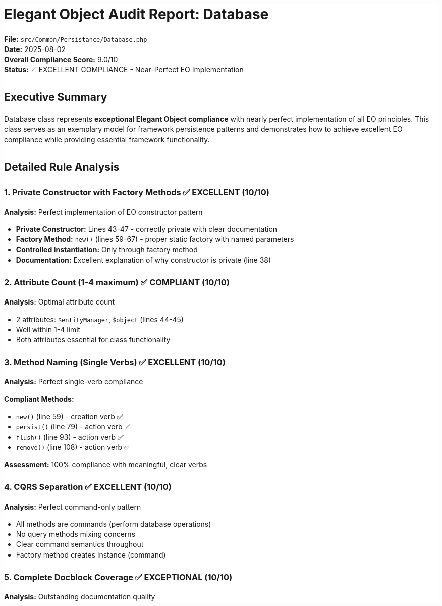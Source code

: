 # Elegant Object Audit Report: Database

**File:** `src/Common/Persistance/Database.php`  
**Date:** 2025-08-02  
**Overall Compliance Score:** 9.0/10  
**Status:** ✅ EXCELLENT COMPLIANCE - Near-Perfect EO Implementation

## Executive Summary

Database class represents **exceptional Elegant Object compliance** with nearly perfect implementation of all EO principles. This class serves as an exemplary model for framework persistence patterns and demonstrates how to achieve excellent EO compliance while providing essential framework functionality.

## Detailed Rule Analysis

### 1. Private Constructor with Factory Methods ✅ EXCELLENT (10/10)
**Analysis:** Perfect implementation of EO constructor pattern
- **Private Constructor:** Lines 43-47 - correctly private with clear documentation
- **Factory Method:** `new()` (lines 59-67) - proper static factory with named parameters
- **Controlled Instantiation:** Only through factory method
- **Documentation:** Excellent explanation of why constructor is private (line 38)

### 2. Attribute Count (1-4 maximum) ✅ COMPLIANT (10/10)  
**Analysis:** Optimal attribute count
- 2 attributes: `$entityManager`, `$object` (lines 44-45)
- Well within 1-4 limit
- Both attributes essential for class functionality

### 3. Method Naming (Single Verbs) ✅ EXCELLENT (10/10)
**Analysis:** Perfect single-verb compliance

**Compliant Methods:**
- `new()` (line 59) - creation verb ✅
- `persist()` (line 79) - action verb ✅
- `flush()` (line 93) - action verb ✅
- `remove()` (line 108) - action verb ✅

**Assessment:** 100% compliance with meaningful, clear verbs

### 4. CQRS Separation ✅ EXCELLENT (10/10)
**Analysis:** Perfect command-only pattern
- All methods are commands (perform database operations)
- No query methods mixing concerns
- Clear command semantics throughout
- Factory method creates instance (command)

### 5. Complete Docblock Coverage ✅ EXCEPTIONAL (10/10)
**Analysis:** Outstanding documentation quality
